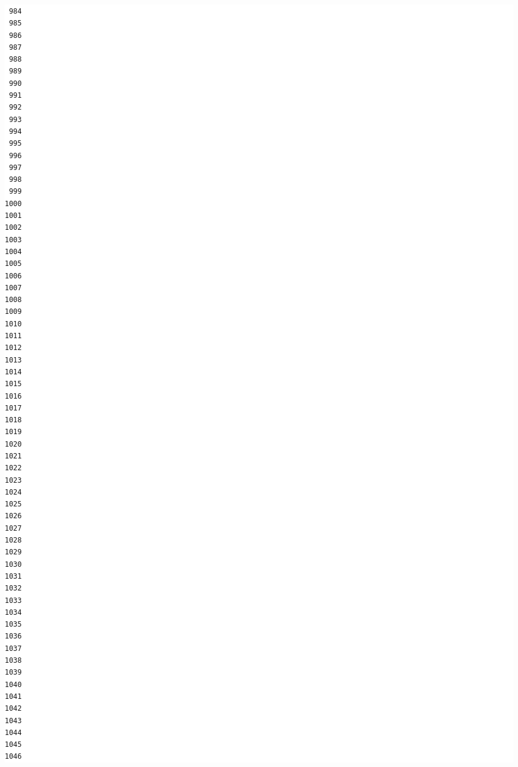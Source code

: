 ```
 984
 985
 986
 987
 988
 989
 990
 991
 992
 993
 994
 995
 996
 997
 998
 999
1000
1001
1002
1003
1004
1005
1006
1007
1008
1009
1010
1011
1012
1013
1014
1015
1016
1017
1018
1019
1020
1021
1022
1023
1024
1025
1026
1027
1028
1029
1030
1031
1032
1033
1034
1035
1036
1037
1038
1039
1040
1041
1042
1043
1044
1045
1046
```